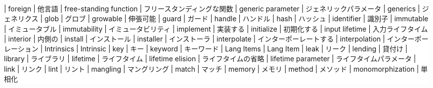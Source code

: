 | foreign                          | 他言語
| free-standing function           | フリースタンディングな関数
| generic parameter                | ジェネリックパラメータ
| generics                         | ジェネリクス
| glob                             | グロブ
| growable                         | 伸張可能
| guard                            | ガード
| handle                           | ハンドル
| hash                             | ハッシュ
| identifier                       | 識別子
| immutable                        | イミュータブル
| immutability                     | イミュータビリティ
| implement                        | 実装する
| initialize                       | 初期化する
| input lifetime                   | 入力ライフタイム
| interior                         | 内側の
| install                          | インストール
| installer                        | インストーラ
| interpolate                      | インターポーレートする
| interpolation                    | インターポーレーション
| Intrinsics                       | Intrinsic
| key                              | キー
| keyword                          | キーワード
| Lang Items                       | Lang Item
| leak                             | リーク
| lending                          | 貸付け
| library                          | ライブラリ
| lifetime                         | ライフタイム
| lifetime elision                 | ライフタイムの省略
| lifetime parameter               | ライフタイムパラメータ
| link                             | リンク
| lint                             | リント
| mangling                         | マングリング
| match                            | マッチ
| memory                           | メモリ
| method                           | メソッド
| monomorphization                 | 単相化
